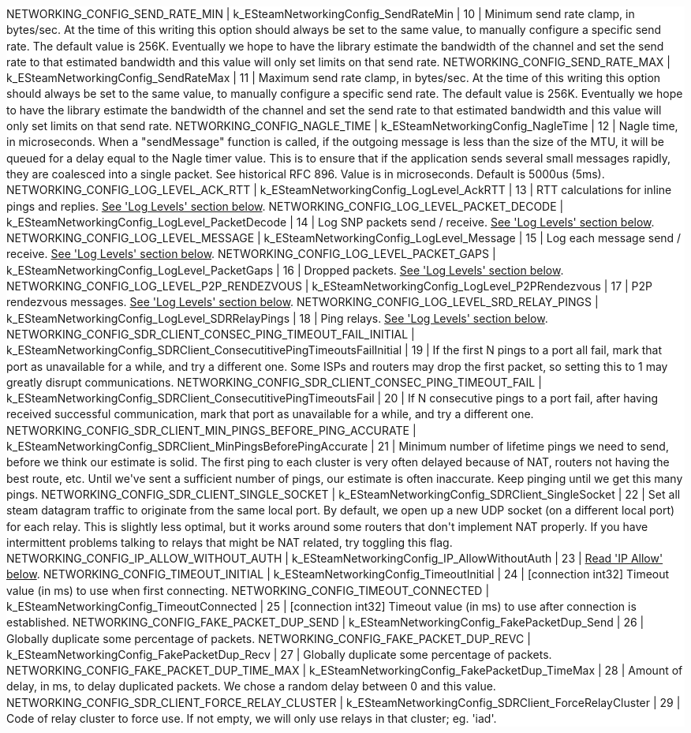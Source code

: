 NETWORKING_CONFIG_SEND_RATE_MIN | k_ESteamNetworkingConfig_SendRateMin | 10 | Minimum send rate clamp, in bytes/sec. At the time of this writing this option should always be set to the same value, to manually configure a specific send rate.  The default value is 256K.  Eventually we hope to have the library estimate the bandwidth of the channel and set the send rate to that estimated bandwidth and this value will only set limits on that send rate.
NETWORKING_CONFIG_SEND_RATE_MAX | k_ESteamNetworkingConfig_SendRateMax | 11 | Maximum send rate clamp, in bytes/sec. At the time of this writing this option should always be set to the same value, to manually configure a specific send rate.  The default value is 256K.  Eventually we hope to have the library estimate the bandwidth of the channel and set the send rate to that estimated bandwidth and this value will only set limits on that send rate.
NETWORKING_CONFIG_NAGLE_TIME | k_ESteamNetworkingConfig_NagleTime | 12 | Nagle time, in microseconds. When a "sendMessage" function is called, if the outgoing message is less than the size of the MTU, it will be queued for a delay equal to the Nagle timer value.  This is to ensure that if the application sends several small messages rapidly, they are coalesced into a single packet. See historical RFC 896. Value is in microseconds. Default is 5000us (5ms).
NETWORKING_CONFIG_LOG_LEVEL_ACK_RTT | k_ESteamNetworkingConfig_LogLevel_AckRTT | 13 | RTT calculations for inline pings and replies. [See 'Log Levels' section below](#log-levels).
NETWORKING_CONFIG_LOG_LEVEL_PACKET_DECODE | k_ESteamNetworkingConfig_LogLevel_PacketDecode | 14 | Log SNP packets send / receive. [See 'Log Levels' section below](#log-levels).
NETWORKING_CONFIG_LOG_LEVEL_MESSAGE | k_ESteamNetworkingConfig_LogLevel_Message | 15 | Log each message send / receive. [See 'Log Levels' section below](#log-levels).
NETWORKING_CONFIG_LOG_LEVEL_PACKET_GAPS | k_ESteamNetworkingConfig_LogLevel_PacketGaps | 16 | Dropped packets. [See 'Log Levels' section below](#log-levels).
NETWORKING_CONFIG_LOG_LEVEL_P2P_RENDEZVOUS | k_ESteamNetworkingConfig_LogLevel_P2PRendezvous | 17 | P2P rendezvous messages. [See 'Log Levels' section below](#log-levels).
NETWORKING_CONFIG_LOG_LEVEL_SRD_RELAY_PINGS | k_ESteamNetworkingConfig_LogLevel_SDRRelayPings | 18 | Ping relays. [See 'Log Levels' section below](#log-levels).
NETWORKING_CONFIG_SDR_CLIENT_CONSEC_PING_TIMEOUT_FAIL_INITIAL | k_ESteamNetworkingConfig_SDRClient_ConsecutitivePingTimeoutsFailInitial | 19 | If the first N pings to a port all fail, mark that port as unavailable for a while, and try a different one.  Some ISPs and routers may drop the first packet, so setting this to 1 may greatly disrupt communications.
NETWORKING_CONFIG_SDR_CLIENT_CONSEC_PING_TIMEOUT_FAIL | k_ESteamNetworkingConfig_SDRClient_ConsecutitivePingTimeoutsFail | 20 | If N consecutive pings to a port fail, after having received successful communication, mark that port as unavailable for a while, and try a different one.
NETWORKING_CONFIG_SDR_CLIENT_MIN_PINGS_BEFORE_PING_ACCURATE | k_ESteamNetworkingConfig_SDRClient_MinPingsBeforePingAccurate | 21 | Minimum number of lifetime pings we need to send, before we think our estimate is solid.  The first ping to each cluster is very often delayed because of NAT, routers not having the best route, etc.  Until we've sent a sufficient number of pings, our estimate is often inaccurate.  Keep pinging until we get this many pings.
NETWORKING_CONFIG_SDR_CLIENT_SINGLE_SOCKET | k_ESteamNetworkingConfig_SDRClient_SingleSocket | 22 | Set all steam datagram traffic to originate from the same local port. By default, we open up a new UDP socket (on a different local port) for each relay.  This is slightly less optimal, but it works around some routers that don't implement NAT properly.  If you have intermittent problems talking to relays that might be NAT related, try toggling this flag.
NETWORKING_CONFIG_IP_ALLOW_WITHOUT_AUTH | k_ESteamNetworkingConfig_IP_AllowWithoutAuth | 23 | [Read 'IP Allow' below](#ip-allow).
NETWORKING_CONFIG_TIMEOUT_INITIAL | k_ESteamNetworkingConfig_TimeoutInitial | 24 | [connection int32] Timeout value (in ms) to use when first connecting.
NETWORKING_CONFIG_TIMEOUT_CONNECTED | k_ESteamNetworkingConfig_TimeoutConnected | 25 | [connection int32] Timeout value (in ms) to use after connection is established.
NETWORKING_CONFIG_FAKE_PACKET_DUP_SEND | k_ESteamNetworkingConfig_FakePacketDup_Send | 26 | Globally duplicate some percentage of packets.
NETWORKING_CONFIG_FAKE_PACKET_DUP_REVC | k_ESteamNetworkingConfig_FakePacketDup_Recv | 27 | Globally duplicate some percentage of packets.
NETWORKING_CONFIG_FAKE_PACKET_DUP_TIME_MAX | k_ESteamNetworkingConfig_FakePacketDup_TimeMax | 28 | Amount of delay, in ms, to delay duplicated packets.  We chose a random delay between 0 and this value.
NETWORKING_CONFIG_SDR_CLIENT_FORCE_RELAY_CLUSTER | k_ESteamNetworkingConfig_SDRClient_ForceRelayCluster | 29 | Code of relay cluster to force use.  If not empty, we will only use relays in that cluster; eg. 'iad'.